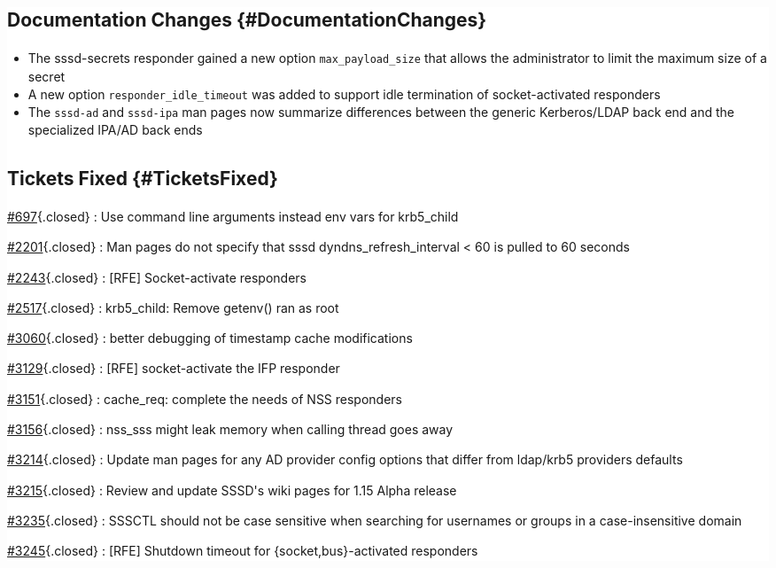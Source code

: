 Documentation Changes {#DocumentationChanges}
---------------------

-   The sssd-secrets responder gained a new option `max_payload_size`
    that allows the administrator to limit the maximum size of a secret
-   A new option `responder_idle_timeout` was added to support idle
    termination of socket-activated responders
-   The `sssd-ad` and `sssd-ipa` man pages now summarize differences
    between the generic Kerberos/LDAP back end and the specialized
    IPA/AD back ends

Tickets Fixed {#TicketsFixed}
-------------

<div>

[\#697](/sssd/ticket/697 "Use command line arguments instead env vars for krb5_child"){.closed}
:   Use command line arguments instead env vars for krb5\_child

[\#2201](/sssd/ticket/2201 "Man pages do not specify that sssd dyndns_refresh_interval < 60 is pulled ..."){.closed}
:   Man pages do not specify that sssd dyndns\_refresh\_interval &lt; 60
    is pulled to 60 seconds

[\#2243](/sssd/ticket/2243 "[RFE] Socket-activate responders"){.closed}
:   \[RFE\] Socket-activate responders

[\#2517](/sssd/ticket/2517 "krb5_child: Remove getenv() ran as root"){.closed}
:   krb5\_child: Remove getenv() ran as root

[\#3060](/sssd/ticket/3060 "better debugging of timestamp cache modifications"){.closed}
:   better debugging of timestamp cache modifications

[\#3129](/sssd/ticket/3129 "[RFE] socket-activate the IFP responder"){.closed}
:   \[RFE\] socket-activate the IFP responder

[\#3151](/sssd/ticket/3151 "cache_req: complete the needs of NSS responders"){.closed}
:   cache\_req: complete the needs of NSS responders

[\#3156](/sssd/ticket/3156 "nss_sss might leak memory when calling thread goes away"){.closed}
:   nss\_sss might leak memory when calling thread goes away

[\#3214](/sssd/ticket/3214 "Update man pages for any AD provider config options that differ from ..."){.closed}
:   Update man pages for any AD provider config options that differ from
    ldap/krb5 providers defaults

[\#3215](/sssd/ticket/3215 "Review and update SSSD's wiki pages for 1.15 Alpha release"){.closed}
:   Review and update SSSD's wiki pages for 1.15 Alpha release

[\#3235](/sssd/ticket/3235 "SSSCTL should not be case sensitive when searching for usernames or groups ..."){.closed}
:   SSSCTL should not be case sensitive when searching for usernames or
    groups in a case-insensitive domain

[\#3245](/sssd/ticket/3245 "[RFE] Shutdown timeout for {socket,bus}-activated responders"){.closed}
:   \[RFE\] Shutdown timeout for {socket,bus}-activated responders
